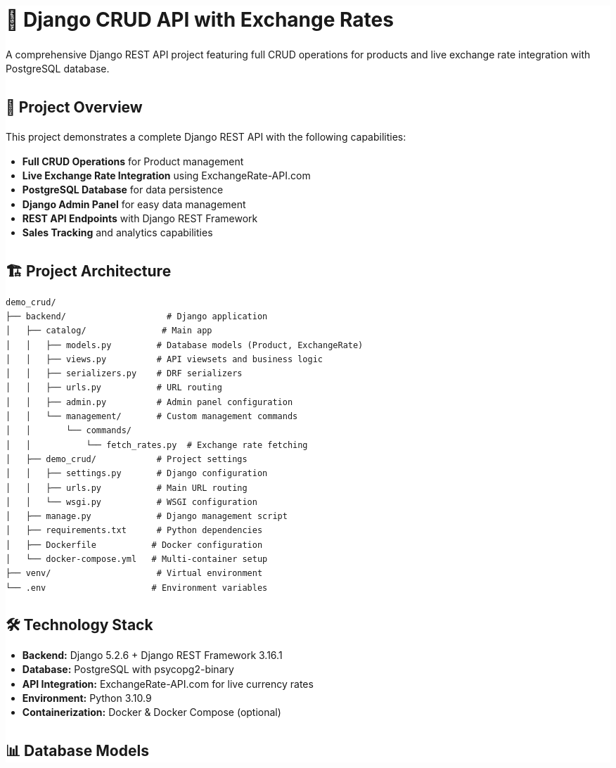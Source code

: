 # 🚀 Django CRUD API with Exchange Rates

A comprehensive Django REST API project featuring full CRUD operations for products and live exchange rate integration with PostgreSQL database.

## 🌟 **Project Overview**

This project demonstrates a complete Django REST API with the following capabilities:
- **Full CRUD Operations** for Product management
- **Live Exchange Rate Integration** using ExchangeRate-API.com
- **PostgreSQL Database** for data persistence
- **Django Admin Panel** for easy data management
- **REST API Endpoints** with Django REST Framework
- **Sales Tracking** and analytics capabilities

## 🏗️ **Project Architecture**

```
demo_crud/
├── backend/                    # Django application
│   ├── catalog/               # Main app
│   │   ├── models.py         # Database models (Product, ExchangeRate)
│   │   ├── views.py          # API viewsets and business logic
│   │   ├── serializers.py    # DRF serializers
│   │   ├── urls.py           # URL routing
│   │   ├── admin.py          # Admin panel configuration
│   │   └── management/       # Custom management commands
│   │       └── commands/
│   │           └── fetch_rates.py  # Exchange rate fetching
│   ├── demo_crud/            # Project settings
│   │   ├── settings.py       # Django configuration
│   │   ├── urls.py           # Main URL routing
│   │   └── wsgi.py           # WSGI configuration
│   ├── manage.py             # Django management script
│   ├── requirements.txt      # Python dependencies
│   ├── Dockerfile           # Docker configuration
│   └── docker-compose.yml   # Multi-container setup
├── venv/                     # Virtual environment
└── .env                     # Environment variables
```

## 🛠️ **Technology Stack**

- **Backend:** Django 5.2.6 + Django REST Framework 3.16.1
- **Database:** PostgreSQL with psycopg2-binary
- **API Integration:** ExchangeRate-API.com for live currency rates
- **Environment:** Python 3.10.9
- **Containerization:** Docker & Docker Compose (optional)

## 📊 **Database Models**
